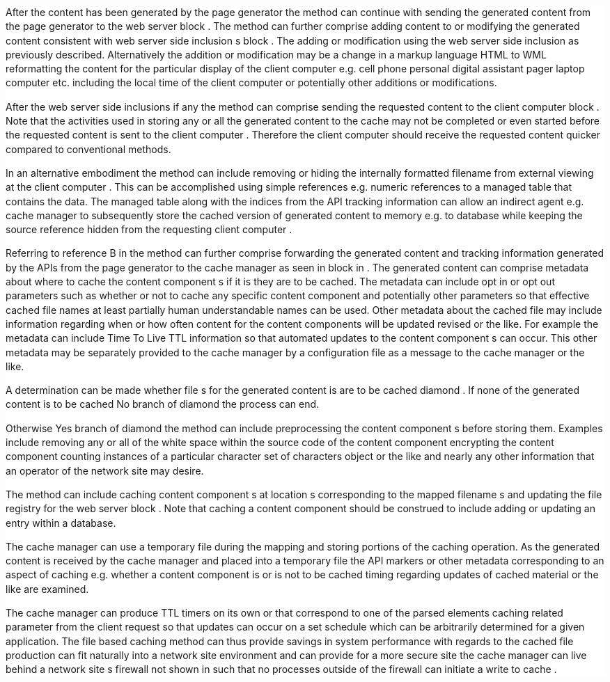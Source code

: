 After the content has been generated by the page generator the method can continue with sending the generated content from the page generator to the web server block . The method can further comprise adding content to or modifying the generated content consistent with web server side inclusion s block . The adding or modification using the web server side inclusion as previously described. Alternatively the addition or modification may be a change in a markup language HTML to WML reformatting the content for the particular display of the client computer e.g. cell phone personal digital assistant pager laptop computer etc. including the local time of the client computer or potentially other additions or modifications.

After the web server side inclusions if any the method can comprise sending the requested content to the client computer block . Note that the activities used in storing any or all the generated content to the cache may not be completed or even started before the requested content is sent to the client computer . Therefore the client computer should receive the requested content quicker compared to conventional methods.

In an alternative embodiment the method can include removing or hiding the internally formatted filename from external viewing at the client computer . This can be accomplished using simple references e.g. numeric references to a managed table that contains the data. The managed table along with the indices from the API tracking information can allow an indirect agent e.g. cache manager to subsequently store the cached version of generated content to memory e.g. to database while keeping the source reference hidden from the requesting client computer .

Referring to reference B in the method can further comprise forwarding the generated content and tracking information generated by the APIs from the page generator to the cache manager as seen in block in . The generated content can comprise metadata about where to cache the content component s if it is they are to be cached. The metadata can include opt in or opt out parameters such as whether or not to cache any specific content component and potentially other parameters so that effective cached file names at least partially human understandable names can be used. Other metadata about the cached file may include information regarding when or how often content for the content components will be updated revised or the like. For example the metadata can include Time To Live TTL information so that automated updates to the content component s can occur. This other metadata may be separately provided to the cache manager by a configuration file as a message to the cache manager or the like.

A determination can be made whether file s for the generated content is are to be cached diamond . If none of the generated content is to be cached No branch of diamond the process can end.

Otherwise Yes branch of diamond the method can include preprocessing the content component s before storing them. Examples include removing any or all of the white space within the source code of the content component encrypting the content component counting instances of a particular character set of characters object or the like and nearly any other information that an operator of the network site may desire.

The method can include caching content component s at location s corresponding to the mapped filename s and updating the file registry for the web server block . Note that caching a content component should be construed to include adding or updating an entry within a database.

The cache manager can use a temporary file during the mapping and storing portions of the caching operation. As the generated content is received by the cache manager and placed into a temporary file the API markers or other metadata corresponding to an aspect of caching e.g. whether a content component is or is not to be cached timing regarding updates of cached material or the like are examined.

The cache manager can produce TTL timers on its own or that correspond to one of the parsed elements caching related parameter from the client request so that updates can occur on a set schedule which can be arbitrarily determined for a given application. The file based caching method can thus provide savings in system performance with regards to the cached file production can fit naturally into a network site environment and can provide for a more secure site the cache manager can live behind a network site s firewall not shown in such that no processes outside of the firewall can initiate a write to cache .
